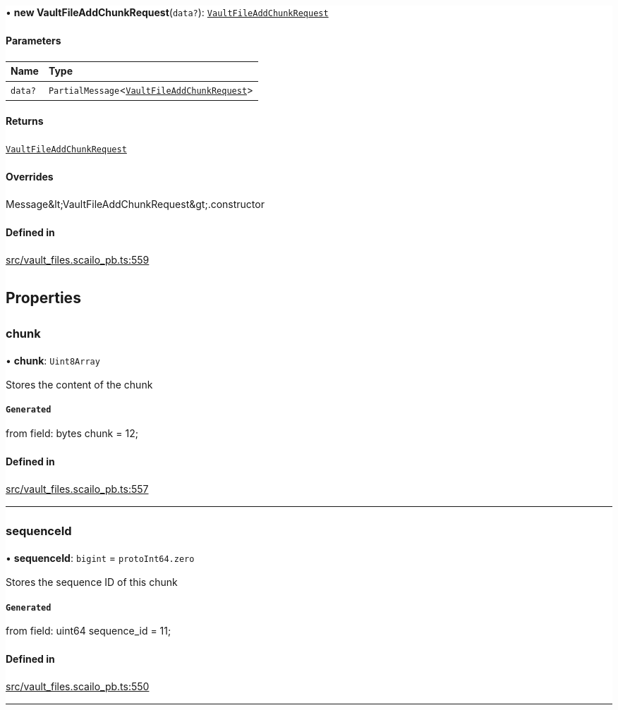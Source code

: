 • **new VaultFileAddChunkRequest**(`data?`): [`VaultFileAddChunkRequest`](VaultFileAddChunkRequest.md)

#### Parameters

| Name | Type |
| :------ | :------ |
| `data?` | `PartialMessage`\<[`VaultFileAddChunkRequest`](VaultFileAddChunkRequest.md)\> |

#### Returns

[`VaultFileAddChunkRequest`](VaultFileAddChunkRequest.md)

#### Overrides

Message\&lt;VaultFileAddChunkRequest\&gt;.constructor

#### Defined in

[src/vault_files.scailo_pb.ts:559](https://github.com/scailo/ts-sdk/blob/c10a36b57201dfa5903d4b53efa1e62aa6208936/src/vault_files.scailo_pb.ts#L559)

## Properties

### chunk

• **chunk**: `Uint8Array`

Stores the content of the chunk

**`Generated`**

from field: bytes chunk = 12;

#### Defined in

[src/vault_files.scailo_pb.ts:557](https://github.com/scailo/ts-sdk/blob/c10a36b57201dfa5903d4b53efa1e62aa6208936/src/vault_files.scailo_pb.ts#L557)

___

### sequenceId

• **sequenceId**: `bigint` = `protoInt64.zero`

Stores the sequence ID of this chunk

**`Generated`**

from field: uint64 sequence_id = 11;

#### Defined in

[src/vault_files.scailo_pb.ts:550](https://github.com/scailo/ts-sdk/blob/c10a36b57201dfa5903d4b53efa1e62aa6208936/src/vault_files.scailo_pb.ts#L550)

___
